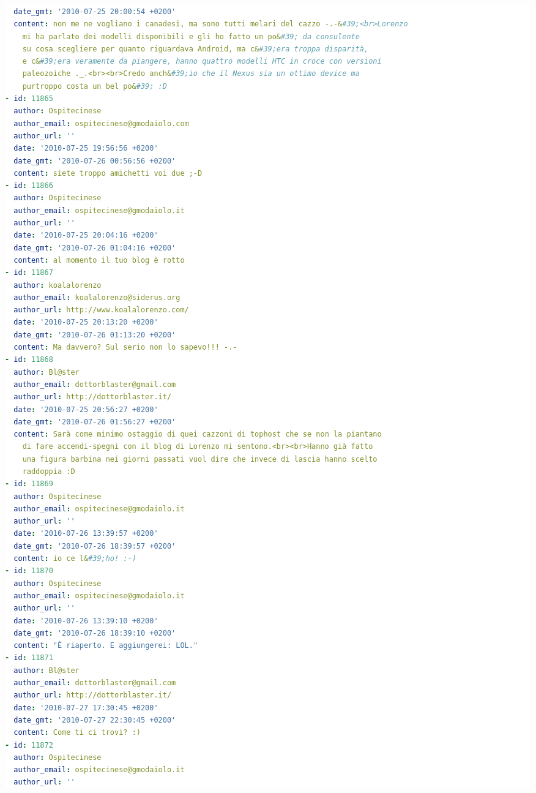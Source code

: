 ```yaml
  date_gmt: '2010-07-25 20:00:54 +0200'
  content: non me ne vogliano i canadesi, ma sono tutti melari del cazzo -.-&#39;<br>Lorenzo
    mi ha parlato dei modelli disponibili e gli ho fatto un po&#39; da consulente
    su cosa scegliere per quanto riguardava Android, ma c&#39;era troppa disparità,
    e c&#39;era veramente da piangere, hanno quattro modelli HTC in croce con versioni
    paleozoiche ._.<br><br>Credo anch&#39;io che il Nexus sia un ottimo device ma
    purtroppo costa un bel po&#39; :D
- id: 11865
  author: Ospitecinese
  author_email: ospitecinese@gmodaiolo.com
  author_url: ''
  date: '2010-07-25 19:56:56 +0200'
  date_gmt: '2010-07-26 00:56:56 +0200'
  content: siete troppo amichetti voi due ;-D
- id: 11866
  author: Ospitecinese
  author_email: ospitecinese@gmodaiolo.it
  author_url: ''
  date: '2010-07-25 20:04:16 +0200'
  date_gmt: '2010-07-26 01:04:16 +0200'
  content: al momento il tuo blog è rotto
- id: 11867
  author: koalalorenzo
  author_email: koalalorenzo@siderus.org
  author_url: http://www.koalalorenzo.com/
  date: '2010-07-25 20:13:20 +0200'
  date_gmt: '2010-07-26 01:13:20 +0200'
  content: Ma davvero? Sul serio non lo sapevo!!! -.-
- id: 11868
  author: Bl@ster
  author_email: dottorblaster@gmail.com
  author_url: http://dottorblaster.it/
  date: '2010-07-25 20:56:27 +0200'
  date_gmt: '2010-07-26 01:56:27 +0200'
  content: Sarà come minimo ostaggio di quei cazzoni di tophost che se non la piantano
    di fare accendi-spegni con il blog di Lorenzo mi sentono.<br><br>Hanno già fatto
    una figura barbina nei giorni passati vuol dire che invece di lascia hanno scelto
    raddoppia :D
- id: 11869
  author: Ospitecinese
  author_email: ospitecinese@gmodaiolo.it
  author_url: ''
  date: '2010-07-26 13:39:57 +0200'
  date_gmt: '2010-07-26 18:39:57 +0200'
  content: io ce l&#39;ho! :-)
- id: 11870
  author: Ospitecinese
  author_email: ospitecinese@gmodaiolo.it
  author_url: ''
  date: '2010-07-26 13:39:10 +0200'
  date_gmt: '2010-07-26 18:39:10 +0200'
  content: "È riaperto. E aggiungerei: LOL."
- id: 11871
  author: Bl@ster
  author_email: dottorblaster@gmail.com
  author_url: http://dottorblaster.it/
  date: '2010-07-27 17:30:45 +0200'
  date_gmt: '2010-07-27 22:30:45 +0200'
  content: Come ti ci trovi? :)
- id: 11872
  author: Ospitecinese
  author_email: ospitecinese@gmodaiolo.it
  author_url: ''
```